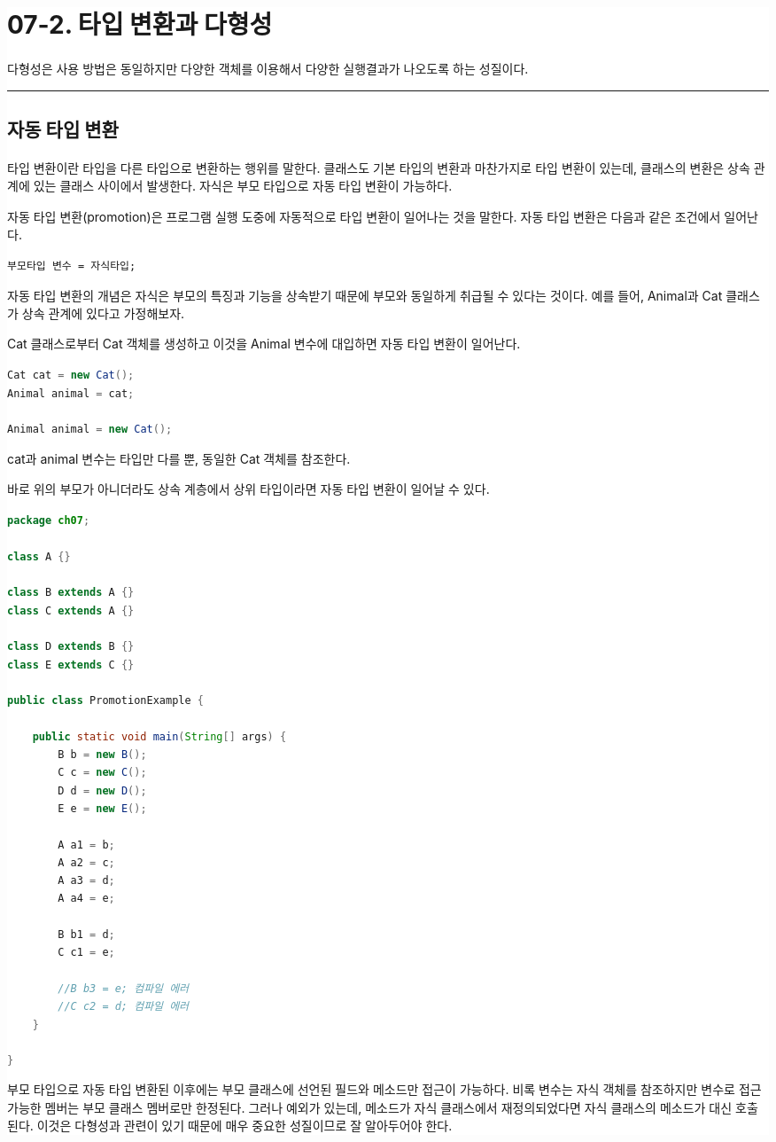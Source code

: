 # 07-2. 타입 변환과 다형성
다형성은 사용 방법은 동일하지만 다양한 객체를 이용해서 다양한 실행결과가 나오도록 하는 성질이다.
***
## 자동 타입 변환
타입 변환이란 타입을 다른 타입으로 변환하는 행위를 말한다. 
클래스도 기본 타입의 변환과 마찬가지로 타입 변환이 있는데, 클래스의 변환은 상속 관계에 있는 클래스 사이에서 발생한다. 
자식은 부모 타입으로 자동 타입 변환이 가능하다.

자동 타입 변환(promotion)은 프로그램 실행 도중에 자동적으로 타입 변환이 일어나는 것을 말한다. 
자동 타입 변환은 다음과 같은 조건에서 일어난다.
```
부모타입 변수 = 자식타입;
```
자동 타입 변환의 개념은 자식은 부모의 특징과 기능을 상속받기 때문에 부모와 동일하게 취급될 수 있다는 것이다. 
예를 들어, Animal과 Cat 클래스가 상속 관계에 있다고 가정해보자.

Cat 클래스로부터 Cat 객체를 생성하고 이것을 Animal 변수에 대입하면 자동 타입 변환이 일어난다.
```java
Cat cat = new Cat();
Animal animal = cat;

Animal animal = new Cat();
```
cat과 animal 변수는 타입만 다를 뿐, 동일한 Cat 객체를 참조한다.

바로 위의 부모가 아니더라도 상속 계층에서 상위 타입이라면 자동 타입 변환이 일어날 수 있다.
```java
package ch07;

class A {}

class B extends A {}
class C extends A {}

class D extends B {}
class E extends C {}

public class PromotionExample {

	public static void main(String[] args) {
		B b = new B();
		C c = new C();
		D d = new D();
		E e = new E();		
		
		A a1 = b;
		A a2 = c;
		A a3 = d;
		A a4 = e;
		
		B b1 = d;
		C c1 = e;

		//B b3 = e; 컴파일 에러
		//C c2 = d; 컴파일 에러
	}

}
```
부모 타입으로 자동 타입 변환된 이후에는 부모 클래스에 선언된 필드와 메소드만 접근이 가능하다. 
비록 변수는 자식 객체를 참조하지만 변수로 접근 가능한 멤버는 부모 클래스 멤버로만 한정된다. 
그러나 예외가 있는데, 메소드가 자식 클래스에서 재정의되었다면 자식 클래스의 메소드가 대신 호출된다. 
이것은 다형성과 관련이 있기 때문에 매우 중요한 성질이므로 잘 알아두어야 한다.